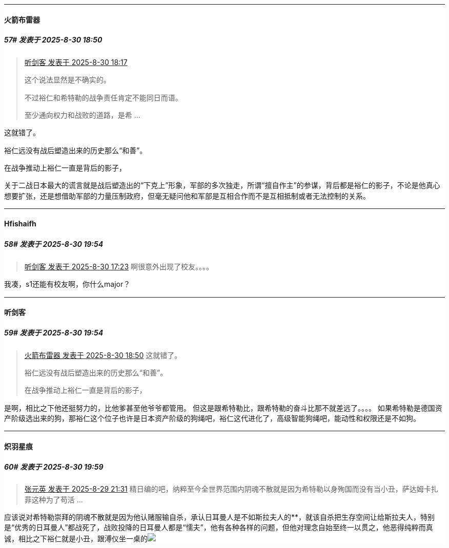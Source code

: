 
*****

####  火箭布雷器  
##### 57#       发表于 2025-8-30 18:50

<blockquote><a href="httphttps://stage1st.com/2b/forum.php?mod=redirect&amp;goto=findpost&amp;pid=68343824&amp;ptid=2260546" target="_blank">听剑客 发表于 2025-8-30 18:17</a>

这个说法显然是不确实的。

不过裕仁和希特勒的战争责任肯定不能同日而语。

至少通向权力和战败的道路，是希 ...</blockquote>
这就错了。

裕仁远没有战后塑造出来的历史那么“和善”。

在战争推动上裕仁一直是背后的影子，

关于二战日本最大的谎言就是战后塑造出的“下克上”形象，军部的多次独走，所谓“擅自作主”的参谋，背后都是裕仁的影子，不论是他真心想要扩张，还是想借助军部的力量压制政府，但毫无疑问他和军部是互相合作而不是互相抵制或者无法控制的关系。


*****

####  Hfishaifh  
##### 58#       发表于 2025-8-30 19:54

<blockquote><a href="httphttps://stage1st.com/2b/forum.php?mod=redirect&amp;goto=findpost&amp;pid=68343648&amp;ptid=2260546" target="_blank">听剑客 发表于 2025-8-30 17:23</a>
啊很意外出现了校友。。。。</blockquote>
我凑，s1还能有校友啊，你什么major？

*****

####  听剑客  
##### 59#       发表于 2025-8-30 19:54

<blockquote><a href="httphttps://stage1st.com/2b/forum.php?mod=redirect&amp;goto=findpost&amp;pid=68343943&amp;ptid=2260546" target="_blank">火箭布雷器 发表于 2025-8-30 18:50</a>
这就错了。

裕仁远没有战后塑造出来的历史那么“和善”。

在战争推动上裕仁一直是背后的影子，</blockquote>
是啊，相比之下他还挺努力的，比他爹甚至他爷爷都管用。
但这是跟希特勒比，跟希特勒的奋斗比那不就差远了。。。。
如果希特勒是德国资产阶级选出来的狗，那裕仁这个位子也许是日本资产阶级的狗绳吧，裕仁这代进化了，高级智能狗绳吧，能动性和权限还是不如狗。

*****

####  炽羽星痕  
##### 60#       发表于 2025-8-30 19:59

<blockquote><a href="httphttps://stage1st.com/2b/forum.php?mod=redirect&amp;goto=findpost&amp;pid=68340665&amp;ptid=2260546" target="_blank">张元英 发表于 2025-8-29 21:31</a>
精日编的吧，纳粹至今全世界范围内阴魂不散就是因为希特勒以身殉国而没有当小丑，萨达姆卡扎菲这种为了苟活 ...</blockquote>
应该说对希特勒崇拜的阴魂不散就是因为他认赌服输自杀，承认日耳曼人是不如斯拉夫人的**，就该自杀把生存空间让给斯拉夫人，特别是“优秀的日耳曼人”都战死了，战败投降的日耳曼人都是“懦夫”，他有各种各样的问题，但他对理念自始至终一以贯之，他恶得纯粹而真诚，相比之下裕仁就是小丑，跟溥仪坐一桌的<img src="https://static.stage1st.com/image/smiley/face2017/020.png" referrerpolicy="no-referrer">
